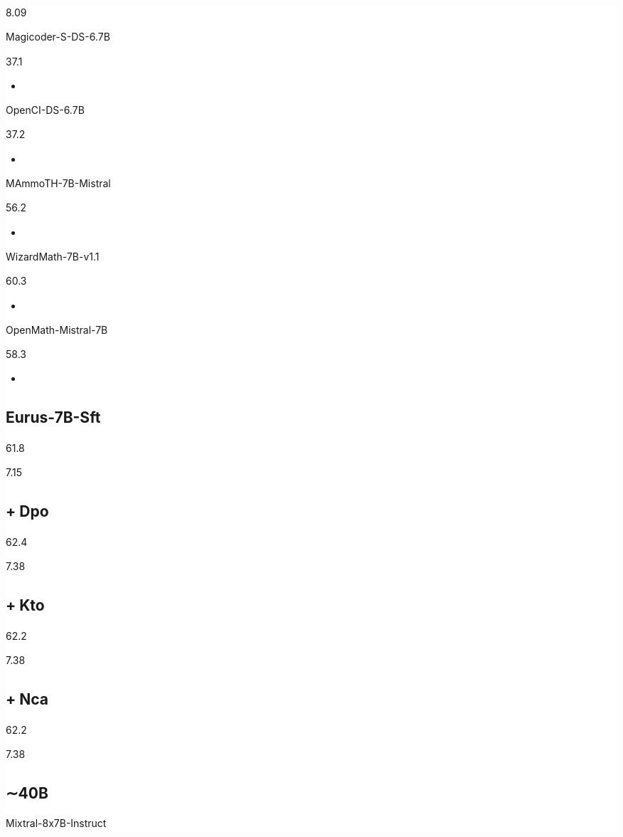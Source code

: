8.09

Magicoder-S-DS-6.7B

37.1

-

OpenCI-DS-6.7B

37.2

-

MAmmoTH-7B-Mistral

56.2

-

WizardMath-7B-v1.1

60.3

-

OpenMath-Mistral-7B

58.3

-

## Eurus-7B-Sft

61.8

7.15

## + Dpo

62.4

7.38

## + Kto

62.2

7.38

## + Nca

62.2

7.38

## ∼40B

Mixtral-8x7B-Instruct
